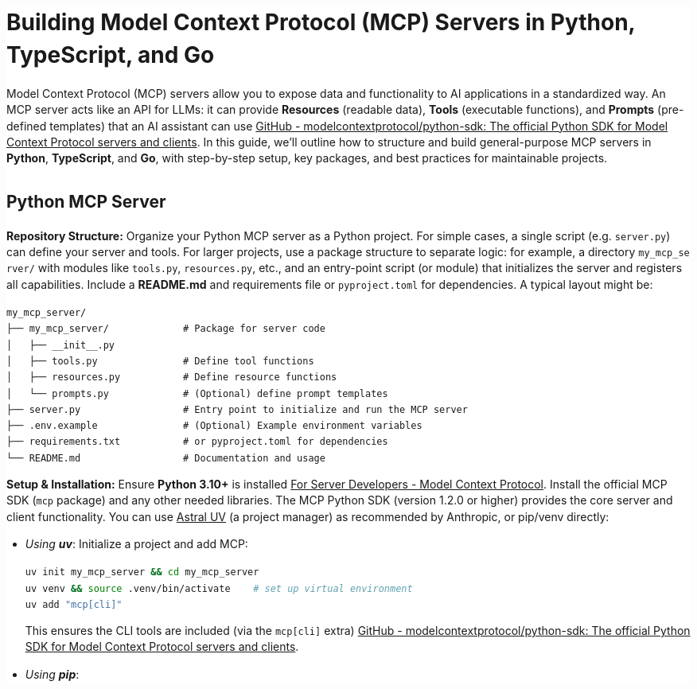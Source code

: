 
# Building Model Context Protocol (MCP) Servers in Python, TypeScript, and Go

Model Context Protocol (MCP) servers allow you to expose data and functionality to AI applications in a standardized way. An MCP server acts like an API for LLMs: it can provide **Resources** (readable data), **Tools** (executable functions), and **Prompts** (pre-defined templates) that an AI assistant can use [GitHub - modelcontextprotocol/python-sdk: The official Python SDK for Model Context Protocol servers and clients](https://github.com/modelcontextprotocol/python-sdk#:~:text=The%20Model%20Context%20Protocol%20,MCP%20servers%20can). In this guide, we’ll outline how to structure and build general-purpose MCP servers in **Python**, **TypeScript**, and **Go**, with step-by-step setup, key packages, and best practices for maintainable projects.

## Python MCP Server

**Repository Structure:** Organize your Python MCP server as a Python project. For simple cases, a single script (e.g. `server.py`) can define your server and tools. For larger projects, use a package structure to separate logic: for example, a directory `my_mcp_server/` with modules like `tools.py`, `resources.py`, etc., and an entry-point script (or module) that initializes the server and registers all capabilities. Include a **README.md** and requirements file or `pyproject.toml` for dependencies. A typical layout might be:

```plaintext
my_mcp_server/
├── my_mcp_server/             # Package for server code
│   ├── __init__.py
│   ├── tools.py               # Define tool functions
│   ├── resources.py           # Define resource functions
│   └── prompts.py             # (Optional) define prompt templates
├── server.py                  # Entry point to initialize and run the MCP server
├── .env.example               # (Optional) Example environment variables
├── requirements.txt           # or pyproject.toml for dependencies
└── README.md                  # Documentation and usage
```

**Setup & Installation:** Ensure **Python 3.10+** is installed [For Server Developers - Model Context Protocol](https://modelcontextprotocol.io/quickstart#:~:text=System%20requirements). Install the official MCP SDK (`mcp` package) and any other needed libraries. The MCP Python SDK (version 1.2.0 or higher) provides the core server and client functionality. You can use [Astral UV](https://astral.sh) (a project manager) as recommended by Anthropic, or pip/venv directly:

- *Using **uv***: Initialize a project and add MCP:

  ```bash
  uv init my_mcp_server && cd my_mcp_server
  uv venv && source .venv/bin/activate    # set up virtual environment
  uv add "mcp[cli]"
  ```

  This ensures the CLI tools are included (via the `mcp[cli]` extra) [GitHub - modelcontextprotocol/python-sdk: The official Python SDK for Model Context Protocol servers and clients](https://github.com/modelcontextprotocol/python-sdk#:~:text=Then%20add%20MCP%20to%20your,project%20dependencies).

- *Using **pip***:
